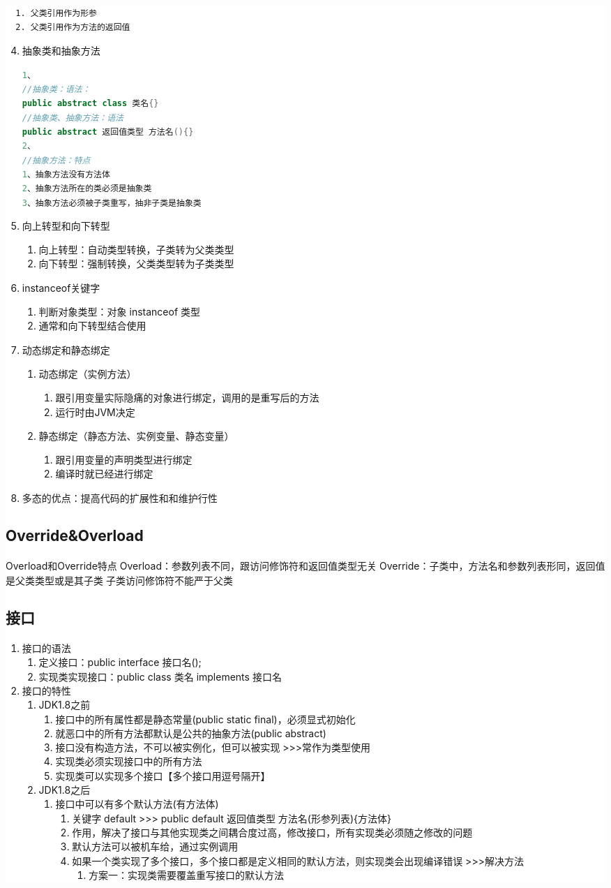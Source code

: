       1. 父类引用作为形参
      2. 父类引用作为方法的返回值

   4. 抽象类和抽象方法

      

      ~~~java
      1、
      //抽象类：语法：
      public abstract class 类名{}
      //抽象类、抽象方法：语法
      public abstract 返回值类型 方法名(){}
      2、
      //抽象方法：特点
      1、抽象方法没有方法体
      2、抽象方法所在的类必须是抽象类
      3、抽象方法必须被子类重写，抽非子类是抽象类
      ~~~

   5. 向上转型和向下转型

      1. 向上转型：自动类型转换，子类转为父类类型
      2. 向下转型：强制转换，父类类型转为子类类型

   6. instanceof关键字

      1. 判断对象类型：对象 instanceof 类型
      2. 通常和向下转型结合使用

   7. 动态绑定和静态绑定

      1. 动态绑定（实例方法）
         1. 跟引用变量实际隐痛的对象进行绑定，调用的是重写后的方法
         2. 运行时由JVM决定

      2. 静态绑定（静态方法、实例变量、静态变量）
         1. 跟引用变量的声明类型进行绑定
         2. 编译时就已经进行绑定

   8. 多态的优点：提高代码的扩展性和和维护行性


## Override&Overload

Overload和Override特点
 Overload：参数列表不同，跟访问修饰符和返回值类型无关
 Override：子类中，方法名和参数列表形同，返回值是父类类型或是其子类
     子类访问修饰符不能严于父类

## 接口

1. 接口的语法
   1. 定义接口：public interface 接口名();
   2. 实现类实现接口：public class 类名 implements 接口名
2. 接口的特性
   1. JDK1.8之前
      1. 接口中的所有属性都是静态常量(public static final)，必须显式初始化
      2. 就恶口中的所有方法都默认是公共的抽象方法(public abstract)
      3. 接口没有构造方法，不可以被实例化，但可以被实现 >>>常作为类型使用
      4. 实现类必须实现接口中的所有方法
      5. 实现类可以实现多个接口【多个接口用逗号隔开】
   2. JDK1.8之后
      1. 接口中可以有多个默认方法(有方法体)
         1. 关键字 default >>> public default 返回值类型 方法名(形参列表){方法体}
         2. 作用，解决了接口与其他实现类之间耦合度过高，修改接口，所有实现类必须随之修改的问题
         3. 默认方法可以被机车给，通过实例调用
         4. 如果一个类实现了多个接口，多个接口都是定义相同的默认方法，则实现类会出现编译错误 >>>解决方法
            1. 方案一：实现类需要覆盖重写接口的默认方法